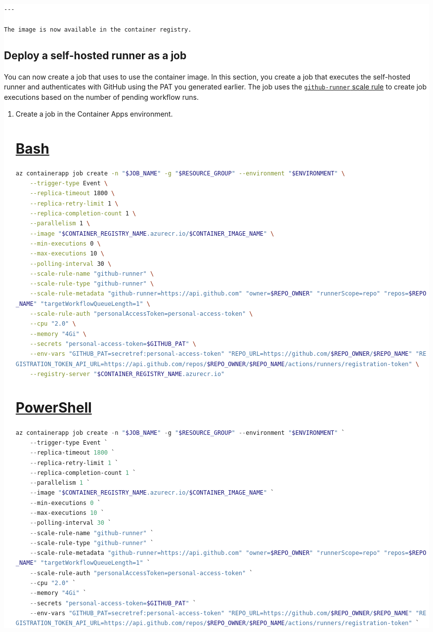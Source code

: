     ---

    The image is now available in the container registry.

## Deploy a self-hosted runner as a job

You can now create a job that uses to use the container image. In this section, you create a job that executes the self-hosted runner and authenticates with GitHub using the PAT you generated earlier. The job uses the [`github-runner` scale rule](https://keda.sh/docs/latest/scalers/github-runner/) to create job executions based on the number of pending workflow runs.

1. Create a job in the Container Apps environment.

    # [Bash](#tab/bash)
    ```bash
    az containerapp job create -n "$JOB_NAME" -g "$RESOURCE_GROUP" --environment "$ENVIRONMENT" \
        --trigger-type Event \
        --replica-timeout 1800 \
        --replica-retry-limit 1 \
        --replica-completion-count 1 \
        --parallelism 1 \
        --image "$CONTAINER_REGISTRY_NAME.azurecr.io/$CONTAINER_IMAGE_NAME" \
        --min-executions 0 \
        --max-executions 10 \
        --polling-interval 30 \
        --scale-rule-name "github-runner" \
        --scale-rule-type "github-runner" \
        --scale-rule-metadata "github-runner=https://api.github.com" "owner=$REPO_OWNER" "runnerScope=repo" "repos=$REPO_NAME" "targetWorkflowQueueLength=1" \
        --scale-rule-auth "personalAccessToken=personal-access-token" \
        --cpu "2.0" \
        --memory "4Gi" \
        --secrets "personal-access-token=$GITHUB_PAT" \
        --env-vars "GITHUB_PAT=secretref:personal-access-token" "REPO_URL=https://github.com/$REPO_OWNER/$REPO_NAME" "REGISTRATION_TOKEN_API_URL=https://api.github.com/repos/$REPO_OWNER/$REPO_NAME/actions/runners/registration-token" \
        --registry-server "$CONTAINER_REGISTRY_NAME.azurecr.io"
    ```

    # [PowerShell](#tab/powershell)
    ```powershell
    az containerapp job create -n "$JOB_NAME" -g "$RESOURCE_GROUP" --environment "$ENVIRONMENT" `
        --trigger-type Event `
        --replica-timeout 1800 `
        --replica-retry-limit 1 `
        --replica-completion-count 1 `
        --parallelism 1 `
        --image "$CONTAINER_REGISTRY_NAME.azurecr.io/$CONTAINER_IMAGE_NAME" `
        --min-executions 0 `
        --max-executions 10 `
        --polling-interval 30 `
        --scale-rule-name "github-runner" `
        --scale-rule-type "github-runner" `
        --scale-rule-metadata "github-runner=https://api.github.com" "owner=$REPO_OWNER" "runnerScope=repo" "repos=$REPO_NAME" "targetWorkflowQueueLength=1" `
        --scale-rule-auth "personalAccessToken=personal-access-token" `
        --cpu "2.0" `
        --memory "4Gi" `
        --secrets "personal-access-token=$GITHUB_PAT" `
        --env-vars "GITHUB_PAT=secretref:personal-access-token" "REPO_URL=https://github.com/$REPO_OWNER/$REPO_NAME" "REGISTRATION_TOKEN_API_URL=https://api.github.com/repos/$REPO_OWNER/$REPO_NAME/actions/runners/registration-token" `